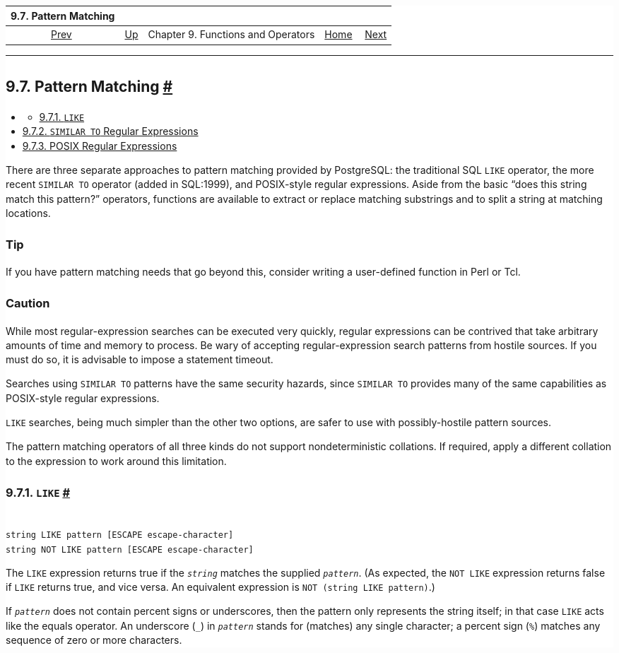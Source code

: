 

|                            9.7. Pattern Matching                            |                                                           |                                    |                                                       |                                                                          |
| :-------------------------------------------------------------------------: | :-------------------------------------------------------- | :--------------------------------: | ----------------------------------------------------: | -----------------------------------------------------------------------: |
| [Prev](functions-bitstring.html "9.6. Bit String Functions and Operators")  | [Up](functions.html "Chapter 9. Functions and Operators") | Chapter 9. Functions and Operators | [Home](index.html "PostgreSQL 17devel Documentation") |  [Next](functions-formatting.html "9.8. Data Type Formatting Functions") |

***

## 9.7. Pattern Matching [#](#FUNCTIONS-MATCHING)

  * *   [9.7.1. `LIKE`](functions-matching.html#FUNCTIONS-LIKE)
  * [9.7.2. `SIMILAR TO` Regular Expressions](functions-matching.html#FUNCTIONS-SIMILARTO-REGEXP)
  * [9.7.3. POSIX Regular Expressions](functions-matching.html#FUNCTIONS-POSIX-REGEXP)

There are three separate approaches to pattern matching provided by PostgreSQL: the traditional SQL `LIKE` operator, the more recent `SIMILAR TO` operator (added in SQL:1999), and POSIX-style regular expressions. Aside from the basic “does this string match this pattern?” operators, functions are available to extract or replace matching substrings and to split a string at matching locations.

### Tip

If you have pattern matching needs that go beyond this, consider writing a user-defined function in Perl or Tcl.

### Caution

While most regular-expression searches can be executed very quickly, regular expressions can be contrived that take arbitrary amounts of time and memory to process. Be wary of accepting regular-expression search patterns from hostile sources. If you must do so, it is advisable to impose a statement timeout.

Searches using `SIMILAR TO` patterns have the same security hazards, since `SIMILAR TO` provides many of the same capabilities as POSIX-style regular expressions.

`LIKE` searches, being much simpler than the other two options, are safer to use with possibly-hostile pattern sources.

The pattern matching operators of all three kinds do not support nondeterministic collations. If required, apply a different collation to the expression to work around this limitation.

### 9.7.1. `LIKE` [#](#FUNCTIONS-LIKE)

```

string LIKE pattern [ESCAPE escape-character]
string NOT LIKE pattern [ESCAPE escape-character]
```

The `LIKE` expression returns true if the *`string`* matches the supplied *`pattern`*. (As expected, the `NOT LIKE` expression returns false if `LIKE` returns true, and vice versa. An equivalent expression is `NOT (string LIKE pattern)`.)

If *`pattern`* does not contain percent signs or underscores, then the pattern only represents the string itself; in that case `LIKE` acts like the equals operator. An underscore (`_`) in *`pattern`* stands for (matches) any single character; a percent sign (`%`) matches any sequence of zero or more characters.
